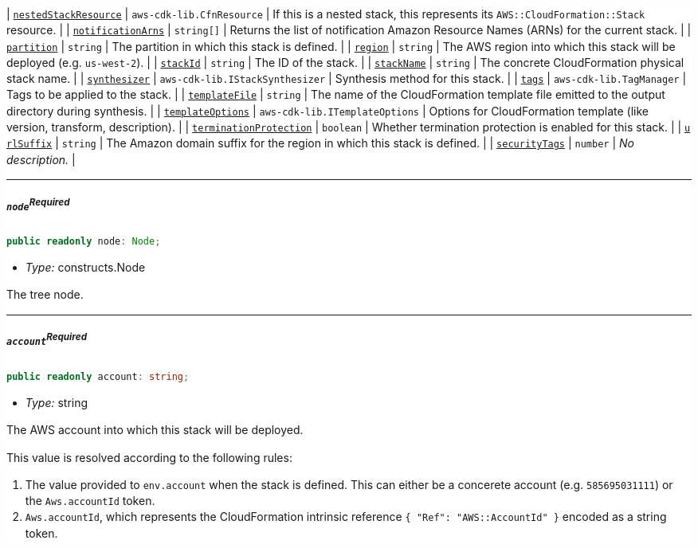 | <code><a href="#cdk-tagging-best-practices.CustomStack.property.nestedStackResource">nestedStackResource</a></code> | <code>aws-cdk-lib.CfnResource</code> | If this is a nested stack, this represents its `AWS::CloudFormation::Stack` resource. |
| <code><a href="#cdk-tagging-best-practices.CustomStack.property.notificationArns">notificationArns</a></code> | <code>string[]</code> | Returns the list of notification Amazon Resource Names (ARNs) for the current stack. |
| <code><a href="#cdk-tagging-best-practices.CustomStack.property.partition">partition</a></code> | <code>string</code> | The partition in which this stack is defined. |
| <code><a href="#cdk-tagging-best-practices.CustomStack.property.region">region</a></code> | <code>string</code> | The AWS region into which this stack will be deployed (e.g. `us-west-2`). |
| <code><a href="#cdk-tagging-best-practices.CustomStack.property.stackId">stackId</a></code> | <code>string</code> | The ID of the stack. |
| <code><a href="#cdk-tagging-best-practices.CustomStack.property.stackName">stackName</a></code> | <code>string</code> | The concrete CloudFormation physical stack name. |
| <code><a href="#cdk-tagging-best-practices.CustomStack.property.synthesizer">synthesizer</a></code> | <code>aws-cdk-lib.IStackSynthesizer</code> | Synthesis method for this stack. |
| <code><a href="#cdk-tagging-best-practices.CustomStack.property.tags">tags</a></code> | <code>aws-cdk-lib.TagManager</code> | Tags to be applied to the stack. |
| <code><a href="#cdk-tagging-best-practices.CustomStack.property.templateFile">templateFile</a></code> | <code>string</code> | The name of the CloudFormation template file emitted to the output directory during synthesis. |
| <code><a href="#cdk-tagging-best-practices.CustomStack.property.templateOptions">templateOptions</a></code> | <code>aws-cdk-lib.ITemplateOptions</code> | Options for CloudFormation template (like version, transform, description). |
| <code><a href="#cdk-tagging-best-practices.CustomStack.property.terminationProtection">terminationProtection</a></code> | <code>boolean</code> | Whether termination protection is enabled for this stack. |
| <code><a href="#cdk-tagging-best-practices.CustomStack.property.urlSuffix">urlSuffix</a></code> | <code>string</code> | The Amazon domain suffix for the region in which this stack is defined. |
| <code><a href="#cdk-tagging-best-practices.CustomStack.property.securityTags">securityTags</a></code> | <code>number</code> | *No description.* |

---

##### `node`<sup>Required</sup> <a name="node" id="cdk-tagging-best-practices.CustomStack.property.node"></a>

```typescript
public readonly node: Node;
```

- *Type:* constructs.Node

The tree node.

---

##### `account`<sup>Required</sup> <a name="account" id="cdk-tagging-best-practices.CustomStack.property.account"></a>

```typescript
public readonly account: string;
```

- *Type:* string

The AWS account into which this stack will be deployed.

This value is resolved according to the following rules:

1. The value provided to `env.account` when the stack is defined. This can
    either be a concerete account (e.g. `585695031111`) or the
    `Aws.accountId` token.
3. `Aws.accountId`, which represents the CloudFormation intrinsic reference
    `{ "Ref": "AWS::AccountId" }` encoded as a string token.
